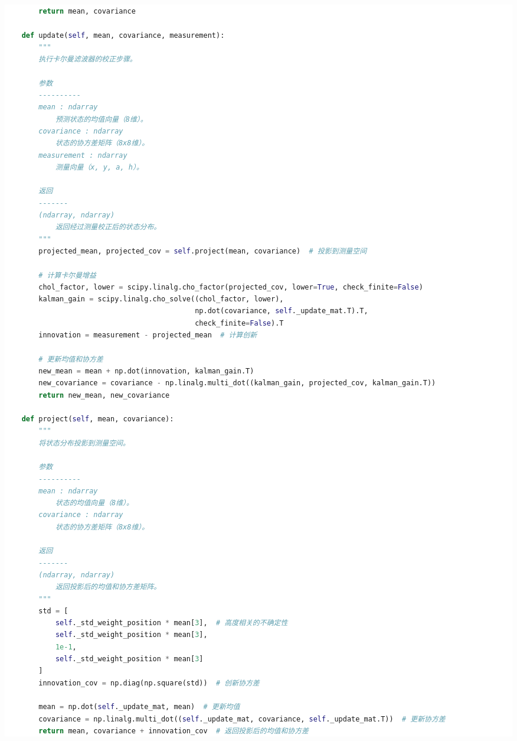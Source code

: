 ```python
        return mean, covariance

    def update(self, mean, covariance, measurement):
        """
        执行卡尔曼滤波器的校正步骤。

        参数
        ----------
        mean : ndarray
            预测状态的均值向量（8维）。
        covariance : ndarray
            状态的协方差矩阵（8x8维）。
        measurement : ndarray
            测量向量（x, y, a, h）。

        返回
        -------
        (ndarray, ndarray)
            返回经过测量校正后的状态分布。
        """
        projected_mean, projected_cov = self.project(mean, covariance)  # 投影到测量空间

        # 计算卡尔曼增益
        chol_factor, lower = scipy.linalg.cho_factor(projected_cov, lower=True, check_finite=False)
        kalman_gain = scipy.linalg.cho_solve((chol_factor, lower),
                                             np.dot(covariance, self._update_mat.T).T,
                                             check_finite=False).T
        innovation = measurement - projected_mean  # 计算创新

        # 更新均值和协方差
        new_mean = mean + np.dot(innovation, kalman_gain.T)
        new_covariance = covariance - np.linalg.multi_dot((kalman_gain, projected_cov, kalman_gain.T))
        return new_mean, new_covariance

    def project(self, mean, covariance):
        """
        将状态分布投影到测量空间。

        参数
        ----------
        mean : ndarray
            状态的均值向量（8维）。
        covariance : ndarray
            状态的协方差矩阵（8x8维）。

        返回
        -------
        (ndarray, ndarray)
            返回投影后的均值和协方差矩阵。
        """
        std = [
            self._std_weight_position * mean[3],  # 高度相关的不确定性
            self._std_weight_position * mean[3],
            1e-1,
            self._std_weight_position * mean[3]
        ]
        innovation_cov = np.diag(np.square(std))  # 创新协方差

        mean = np.dot(self._update_mat, mean)  # 更新均值
        covariance = np.linalg.multi_dot((self._update_mat, covariance, self._update_mat.T))  # 更新协方差
        return mean, covariance + innovation_cov  # 返回投影后的均值和协方差
```